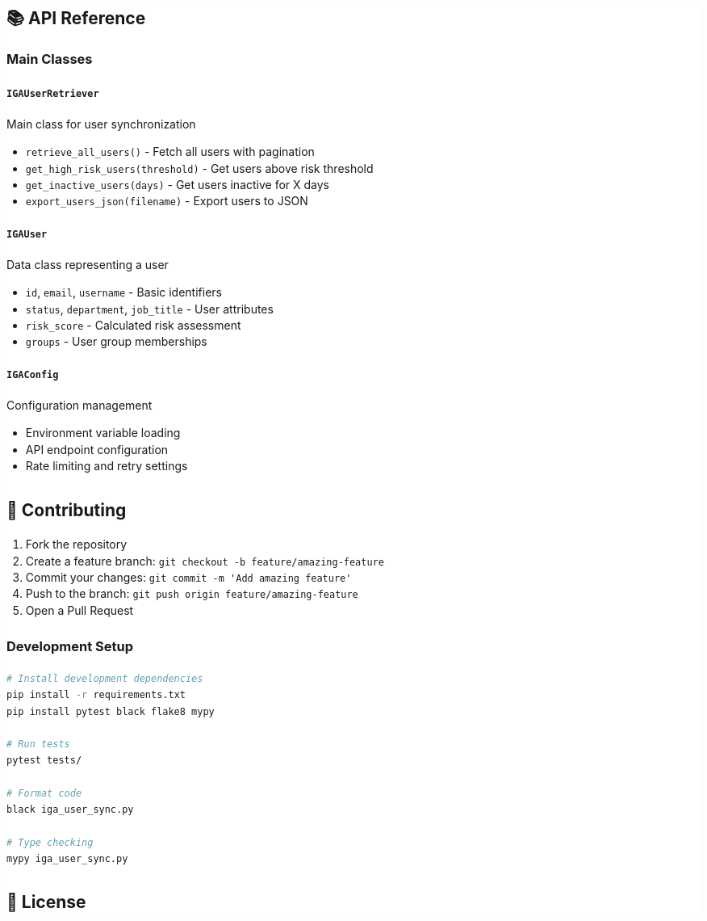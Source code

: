 ## 📚 API Reference

### Main Classes

#### `IGAUserRetriever`
Main class for user synchronization
- `retrieve_all_users()` - Fetch all users with pagination
- `get_high_risk_users(threshold)` - Get users above risk threshold
- `get_inactive_users(days)` - Get users inactive for X days
- `export_users_json(filename)` - Export users to JSON

#### `IGAUser`
Data class representing a user
- `id`, `email`, `username` - Basic identifiers
- `status`, `department`, `job_title` - User attributes
- `risk_score` - Calculated risk assessment
- `groups` - User group memberships

#### `IGAConfig`
Configuration management
- Environment variable loading
- API endpoint configuration
- Rate limiting and retry settings

## 🤝 Contributing

1. Fork the repository
2. Create a feature branch: `git checkout -b feature/amazing-feature`
3. Commit your changes: `git commit -m 'Add amazing feature'`
4. Push to the branch: `git push origin feature/amazing-feature`
5. Open a Pull Request

### Development Setup
```bash
# Install development dependencies
pip install -r requirements.txt
pip install pytest black flake8 mypy

# Run tests
pytest tests/

# Format code
black iga_user_sync.py

# Type checking
mypy iga_user_sync.py
```

## 📄 License
